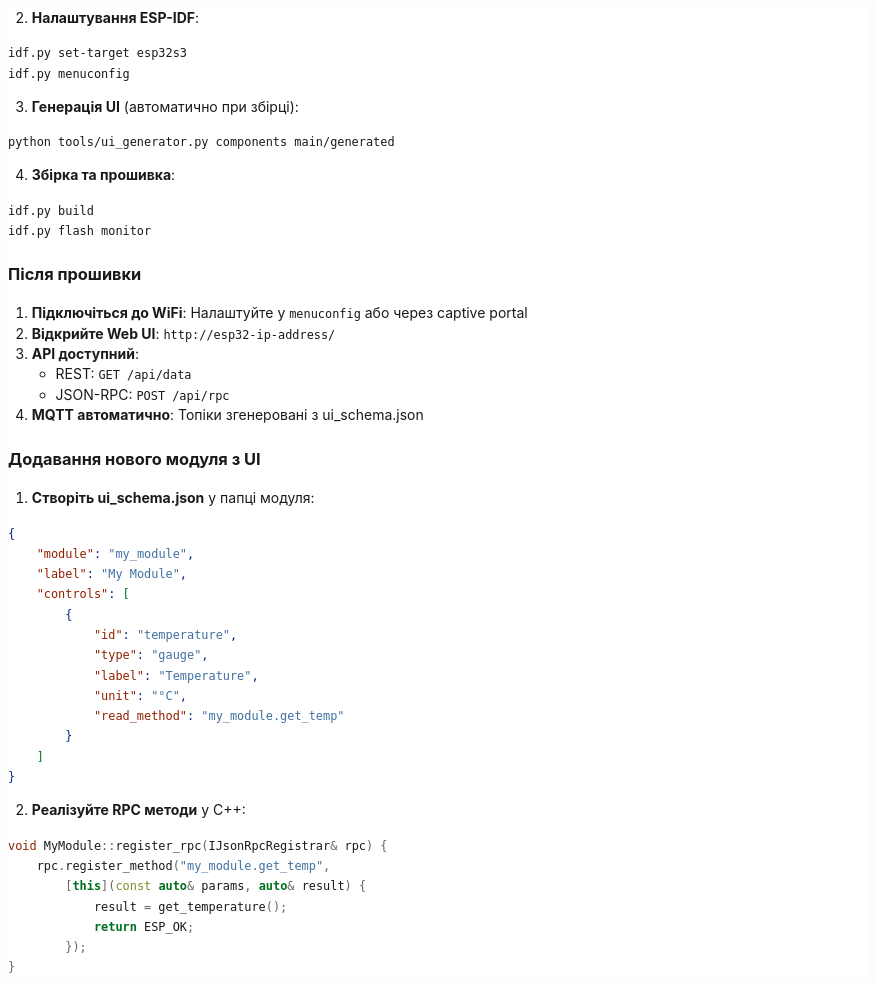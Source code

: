 2. **Налаштування ESP-IDF**:
```bash
idf.py set-target esp32s3
idf.py menuconfig
```

3. **Генерація UI** (автоматично при збірці):
```bash
python tools/ui_generator.py components main/generated
```

4. **Збірка та прошивка**:
```bash
idf.py build
idf.py flash monitor
```

### Після прошивки

1. **Підключіться до WiFi**: Налаштуйте у `menuconfig` або через captive portal
2. **Відкрийте Web UI**: `http://esp32-ip-address/`
3. **API доступний**: 
   - REST: `GET /api/data`
   - JSON-RPC: `POST /api/rpc`
4. **MQTT автоматично**: Топіки згенеровані з ui_schema.json

### Додавання нового модуля з UI

1. **Створіть ui_schema.json** у папці модуля:
```json
{
    "module": "my_module",
    "label": "My Module",
    "controls": [
        {
            "id": "temperature",
            "type": "gauge",
            "label": "Temperature",
            "unit": "°C",
            "read_method": "my_module.get_temp"
        }
    ]
}
```

2. **Реалізуйте RPC методи** у C++:
```cpp
void MyModule::register_rpc(IJsonRpcRegistrar& rpc) {
    rpc.register_method("my_module.get_temp", 
        [this](const auto& params, auto& result) {
            result = get_temperature();
            return ESP_OK;
        });
}
```
